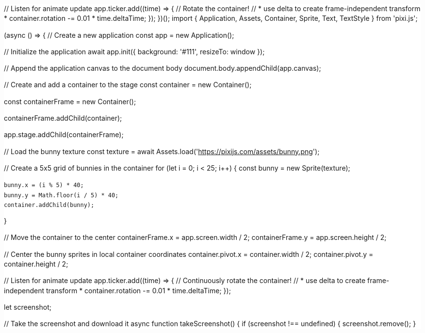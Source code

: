   // Listen for animate update
  app.ticker.add((time) => {
    // Rotate the container!
    // * use delta to create frame-independent transform *
    container.rotation -= 0.01 * time.deltaTime;
  });
})();
import { Application, Assets, Container, Sprite, Text, TextStyle } from 'pixi.js';

(async () => {
  // Create a new application
  const app = new Application();

  // Initialize the application
  await app.init({ background: '#111', resizeTo: window });

  // Append the application canvas to the document body
  document.body.appendChild(app.canvas);

  // Create and add a container to the stage
  const container = new Container();

  const containerFrame = new Container();

  containerFrame.addChild(container);

  app.stage.addChild(containerFrame);

  // Load the bunny texture
  const texture = await Assets.load('https://pixijs.com/assets/bunny.png');

  // Create a 5x5 grid of bunnies in the container
  for (let i = 0; i < 25; i++) {
    const bunny = new Sprite(texture);

    bunny.x = (i % 5) * 40;
    bunny.y = Math.floor(i / 5) * 40;
    container.addChild(bunny);
  }

  // Move the container to the center
  containerFrame.x = app.screen.width / 2;
  containerFrame.y = app.screen.height / 2;

  // Center the bunny sprites in local container coordinates
  container.pivot.x = container.width / 2;
  container.pivot.y = container.height / 2;

  // Listen for animate update
  app.ticker.add((time) => {
    // Continuously rotate the container!
    // * use delta to create frame-independent transform *
    container.rotation -= 0.01 * time.deltaTime;
  });

  let screenshot;

  // Take the screenshot and download it
  async function takeScreenshot() {
    if (screenshot !== undefined) {
      screenshot.remove();
    }
